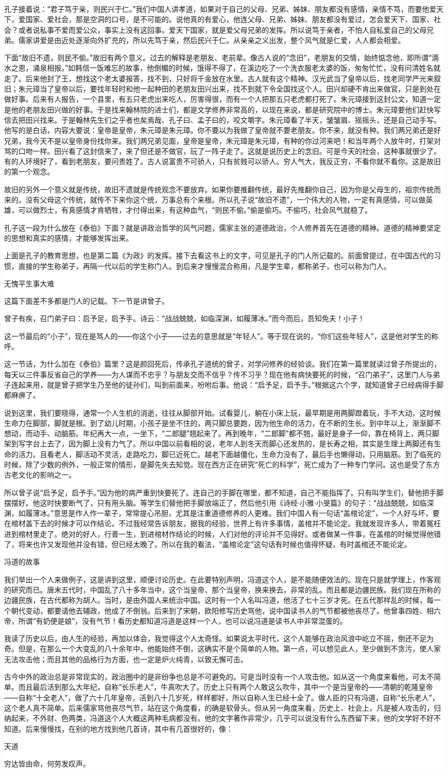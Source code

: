 孔子接着说：“君子笃于亲，则民兴于仁。”我们中国人讲孝道，如果对于自己的父母、兄弟、姊妹、朋友都没有感情，亲情不笃，而要他爱天下，爱国家、爱社会，那是空洞的口号，是不可能的。说他真的有爱心，他连父母、兄弟、姊妹、朋友都没有爱过，怎会爱天下、国家、社会？或者说私事不爱而爱公众，事实上没有这回事。爱天下国家，就是爱父母兄弟的发挥。所以说笃于亲者，不怕人自私爱自己的父母兄弟。儒家讲爱是由近处逐渐向外扩充的，所以先笃于亲，然后民兴于仁。从亲亲之义出发，整个风气就是仁爱，人人都会相爱。

下面“故旧不遗，则民不偷。”故旧有两个意义。过去的解释是老朋友、老前辈。像古人说的“念旧”，老朋友的交情，始终惦念他，即所谓“滴水之恩，涌泉相报。”如韩信一饭难忘的故事，他倒楣的时候，饿得不得了，在溪边吃了一个洗衣服老太婆的饭，匆匆忙忙，没有问清姓名就走了。后来他封了王，想找这个老太婆报答，找不到，只好将千金放在水里。古人就有这个精神。汉光武当了皇帝以后，找老同学严光来叙旧；朱元璋当了皇帝以后，要找年轻时和他一起种田的老朋友田兴出来，找不到就下令全国找这个人。田兴却硬不肯出来做官，只是到处在做好事。后来有人报告，一个县里，有五只老虎出来吃人，厉害得很，而有一个人把那五只老虎都打死了。朱元璋接到这封公文，知道一定是他的老朋友田兴做的好事。于是找来翰林院的进士们，都是文学修养非常高的，以现在来说，都是研究院中的博士。朱元璋要他们赶快写信去把田兴找来。于是翰林先生们之乎者也矣焉哉、孔子曰、孟子曰的，咬文嚼字。朱元璋看了半天，皱皱眉、摇摇头，还是自己动手写。他写的是白话，内容大要说：皇帝是皇帝，朱元璋是朱元璋。你不要以为我做了皇帝就不要老朋友。你不来，就没有种。我们两兄弟还是好兄弟，我今天不是以皇帝身份找你来。我们两兄弟见面，皇帝是皇帝，朱元璋是朱元璋，有种的你过河来吧！和当年两个人放牛时，打架对骂的口吻一样。田兴看了这封信来了，来了但还是不做官，玩了一阵子走了。这就是说历史上的念旧。可是今天的社会，这种事就很少了。有的人环境好了，看到老朋友，要问贵姓了。古人说富贵不可骄人，只有贫贱可以骄人。穷人气大，我反正穷，不看你就不看你。这是故旧的第一个观念。

故旧的另外一个意义就是传统，故旧不遗就是传统观念不要放弃。如果你要推翻传统，最好先推翻你自己，因为你是父母生的，祖宗传统而来的。没有父母这个传统，就传不下来你这个统，万事总有个来根。所以孔子说“故旧不遗”，一个伟大的人物，一定有真感情，可以做英雄，可以做烈士，有真感情才肯牺牲，才付得出来，有这种血气，“则民不偷。”偷是偷巧。不偷巧，社会风气就稳了。

孔子这一段为什么放在《泰伯》下面？就是讲政治哲学的风气问题，儒家主张的道德政治，个人修养首先在道德的精神。道德的精神要坚定的思想和真实的感情，才能够发挥出来。

上面是孔子的教育思想，也是第二篇《为政》的发挥。接下去看这书上的文字，可见是孔子的门人所记载的。前面曾提过，在中国古代的习惯，直接的学生称弟子，再隔一代以后的学生称门人。到后来才慢慢混合称用，凡是学生辈，都称弟子，也可以称为门人。

无愧平生事大难

这篇下面差不多都是门人的记载。下一节是讲曾子。

曾子有疾，召门弟子曰：启予足，启予手。诗云：“战战兢兢，如临深渊，如履薄冰。”而今而后，吾知免夫！小子！

这一节最后的“小子”，现在是骂人的——你这个小子——过去的意思就是“年轻人”。等于现在说的，“你们这些年轻人”，这是他对学生的称呼。

这一节话，为什么加在《泰伯》篇里？这是颜回死后，传承孔子道统的曾子，对学问修养的经验谈。我们在第一篇里就读过曾子所提出的，每天以三件事反省自己的学养——为人谋而不忠乎？与朋友交而不信乎？传不习乎？现在他有病快要死的时候，“召门弟子”，这里门人与弟子连起来用，就是曾子把学生乃至他的徒孙们，叫到前面来，吩咐后事。他说：“启予足，启予手。”根据这六个字，就知道曾子已经病得手脚都麻痹了。

说到这里，我们要晓得，通常一个人生机的消逝，往往从脚部开始。试看婴儿，躺在小床上玩，最早期是用两脚蹬着玩，手不大动，这时候生命力在脚部，脚就是根。到了幼儿时期，小孩子是坐不住的，两只脚总要跑，因为他生命的活力，在不断的生长。到中年以上，渐渐脚不想动，而动手、动脑筋。年纪再大一点，一坐下，“二郎腿”翘起来了。再到晚年，“二郎脚”都不翘，最好是身子一仰，靠在椅背上，两只脚架到写字台上去了，因为脚上没有力气了。所以中国以前看相的说，老年人到冬天而脚心还发热的，是长寿之相，其实是生理上两脚还有生命的活力。且看老人，脚活动不灵活，走路吃力，脚已近死亡。越老下面越僵化，生命力没有了，最后手也懒得动，只用脑筋。到了临死的时候，除了少数的例外，一般正常的情形，是脚先失去知觉。现在西方正在研究“死亡的科学”，死亡成为了一种专门学问。这也是受了东方古老文化的影响之一。

所以曾子说“启予足，启予手。”因为他的病严重到快要死了。连自己的手脚在哪里，都不知道，自己不能指挥了。只有叫学生们，替他把手脚摆摆好。他这时快要断气了，只有用头脑。等学生们替他把手脚放端正了，然后他引用《诗经·小雅·小旻篇》的句子：“战战兢兢，如临深渊，如履薄冰。”意思是作人作一辈子，常常提心吊胆，尤其是注重道德修养的人更难。我们中国人有一句话“盖棺论定”，一个人好与坏，要在棺材盖下去的时候才可以作结论。不过我经常告诉朋友，据我的经验，世界上有许多事情，盖棺并不能论定。我就发现许多人，带着冤枉进到棺材里走了。绝对的好人，行善一生，到进棺材作结论的时候，人们对他的评论并不见得好。或者做某一件事，在盖棺的时候觉得他错了，将来也许又发现他并没有错，但已经太晚了。所以在我的看法，“盖棺论定”这句话有时候也值得怀疑，有时盖棺还不能论定。

冯道的故事

我们举出一个人来做例子，这是讲到这里，顺便讨论历史。在此要特别声明，冯道这个人，是不能随便效法的。现在只是就学理上，作客观的研究而已。唐末五代时，中国乱了八十多年当中，这个当皇帝、那个当皇帝，换来换去，非常的乱。而且都是边疆民族。我们现在所称的边疆民族，在古代都称为胡人。当时，是由外国人来统治中国。这时有一个人名叫冯道，他活了七十三岁才死。在五代那样乱的时候，每一个朝代变动，都要请他去辅政，他成了不倒翁。后来到了宋朝，欧阳修写历史骂他，说中国读书人的气节都被他丧尽了。他曾事四姓、相六帝，所谓“有奶便是娘”，没有气节！看历史都知道冯道是这样一个人，也可以说冯道是读书人中非常混蛋的。

我读了历史以后，由人生的经验，再加以体会，我觉得这个人太奇怪。如果说太平时代，这个人能够在政治风浪中屹立不摇，倒还不足为奇。但是，在那么一个大变乱的八十余年中，他能始终不倒，这确实不是个简单的人物。第一点，可以想见此人，至少做到不贪污，使人家无法攻击他；而且其他的品格行为方面，也一定是炉火纯青，以致无懈可击。

古今中外的政治总是非常现实的，政治圈中的是非纷争也总是不可避免的。可是当时没有一个人攻击他。如从这一个角度来看他，可太不简单。而且最后活到那么大年纪，自称“长乐老人”，牛真吹大了。历史上只有两个人敢这么吹牛，其中一个是当皇帝的——清朝的乾隆皇帝——自称“十全老人”，做了六十几年皇帝，活到八十几岁死，样样都好，所以自称人生已经十全了。做人臣的只有冯道，自称“长乐老人”，这个老人真不简单。后来儒家骂他丧尽气节，站在这个角度看，的确是软骨头。但从另一角度来看，历史上、社会上，凡是被人攻击的，归纳起来，不外财、色两类，冯道这个人大概这两种毛病都没有。他的文字著作非常少，几乎可以说没有什么东西留下来，他的文学好不好不知道。后来慢慢找，在别的地方找到他几首诗，其中有几首很好的，像：

天道

穷达皆由命，何劳发叹声。
